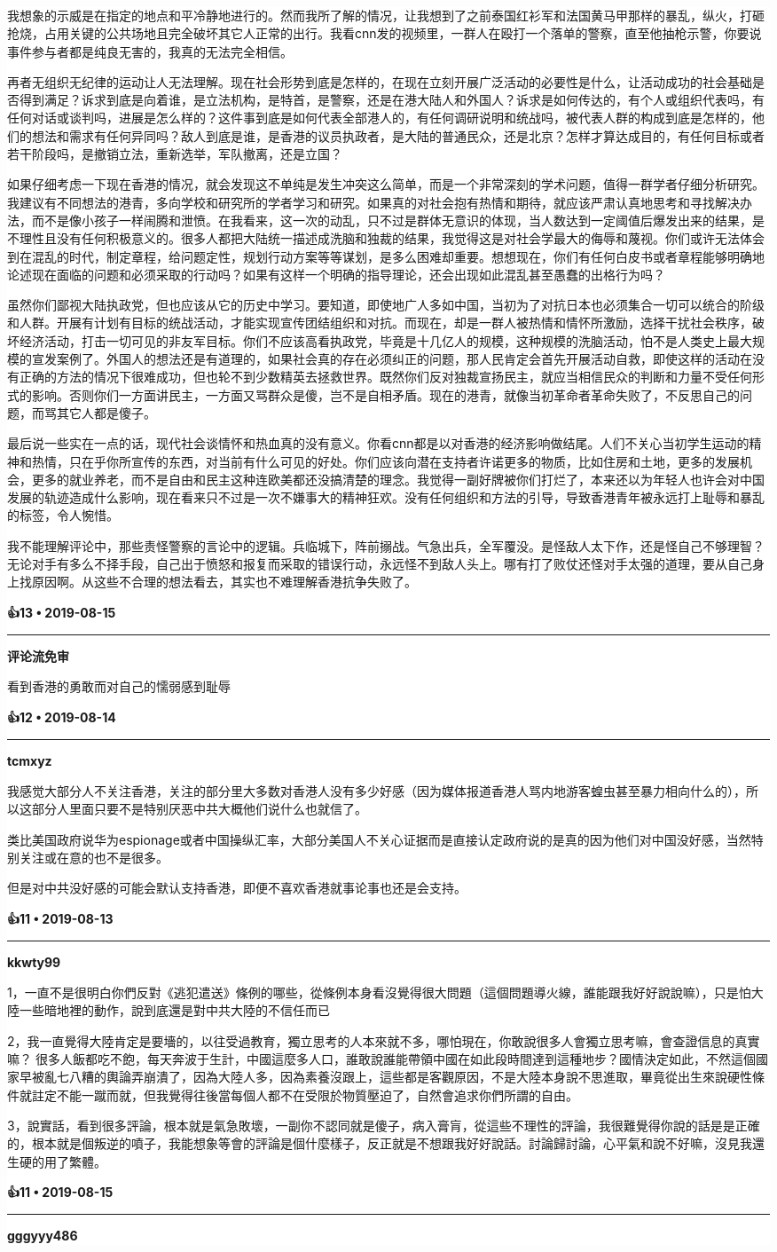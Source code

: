 我想象的示威是在指定的地点和平冷静地进行的。然而我所了解的情况，让我想到了之前泰国红衫军和法国黄马甲那样的暴乱，纵火，打砸抢烧，占用关键的公共场地且完全破坏其它人正常的出行。我看cnn发的视频里，一群人在殴打一个落单的警察，直至他抽枪示警，你要说事件参与者都是纯良无害的，我真的无法完全相信。

再者无组织无纪律的运动让人无法理解。现在社会形势到底是怎样的，在现在立刻开展广泛活动的必要性是什么，让活动成功的社会基础是否得到满足？诉求到底是向着谁，是立法机构，是特首，是警察，还是在港大陆人和外国人？诉求是如何传达的，有个人或组织代表吗，有任何对话或谈判吗，进展是怎么样的？这件事到底是如何代表全部港人的，有任何调研说明和统战吗，被代表人群的构成到底是怎样的，他们的想法和需求有任何异同吗？敌人到底是谁，是香港的议员执政者，是大陆的普通民众，还是北京？怎样才算达成目的，有任何目标或者若干阶段吗，是撤销立法，重新选举，军队撤离，还是立国？

如果仔细考虑一下现在香港的情况，就会发现这不单纯是发生冲突这么简单，而是一个非常深刻的学术问题，值得一群学者仔细分析研究。我建议有不同想法的港青，多向学校和研究所的学者学习和研究。如果真的对社会抱有热情和期待，就应该严肃认真地思考和寻找解决办法，而不是像小孩子一样闹腾和泄愤。在我看来，这一次的动乱，只不过是群体无意识的体现，当人数达到一定阈值后爆发出来的结果，是不理性且没有任何积极意义的。很多人都把大陆统一描述成洗脑和独裁的结果，我觉得这是对社会学最大的侮辱和蔑视。你们或许无法体会到在混乱的时代，制定章程，给问题定性，规划行动方案等等谋划，是多么困难却重要。想想现在，你们有任何白皮书或者章程能够明确地论述现在面临的问题和必须采取的行动吗？如果有这样一个明确的指导理论，还会出现如此混乱甚至愚蠢的出格行为吗？

虽然你们鄙视大陆执政党，但也应该从它的历史中学习。要知道，即使地广人多如中国，当初为了对抗日本也必须集合一切可以统合的阶级和人群。开展有计划有目标的统战活动，才能实现宣传团结组织和对抗。而现在，却是一群人被热情和情怀所激励，选择干扰社会秩序，破坏经济活动，打击一切可见的非友军目标。你们不应该高看执政党，毕竟是十几亿人的规模，这种规模的洗脑活动，怕不是人类史上最大规模的宣发案例了。外国人的想法还是有道理的，如果社会真的存在必须纠正的问题，那人民肯定会首先开展活动自救，即使这样的活动在没有正确的方法的情况下很难成功，但也轮不到少数精英去拯救世界。既然你们反对独裁宣扬民主，就应当相信民众的判断和力量不受任何形式的影响。否则你们一方面讲民主，一方面又骂群众是傻，岂不是自相矛盾。现在的港青，就像当初革命者革命失败了，不反思自己的问题，而骂其它人都是傻子。

最后说一些实在一点的话，现代社会谈情怀和热血真的没有意义。你看cnn都是以对香港的经济影响做结尾。人们不关心当初学生运动的精神和热情，只在乎你所宣传的东西，对当前有什么可见的好处。你们应该向潜在支持者许诺更多的物质，比如住房和土地，更多的发展机会，更多的就业养老，而不是自由和民主这种连欧美都还没搞清楚的理念。我觉得一副好牌被你们打烂了，本来还以为年轻人也许会对中国发展的轨迹造成什么影响，现在看来只不过是一次不嫌事大的精神狂欢。没有任何组织和方法的引导，导致香港青年被永远打上耻辱和暴乱的标签，令人惋惜。

我不能理解评论中，那些责怪警察的言论中的逻辑。兵临城下，阵前搦战。气急出兵，全军覆没。是怪敌人太下作，还是怪自己不够理智？无论对手有多么不择手段，自己出于愤怒和报复而采取的错误行动，永远怪不到敌人头上。哪有打了败仗还怪对手太强的道理，要从自己身上找原因啊。从这些不合理的想法看去，其实也不难理解香港抗争失败了。 

**👍13 • 2019-08-15**

---
**评论流免审**

看到香港的勇敢而对自己的懦弱感到耻辱 

**👍12 • 2019-08-14**

---
**tcmxyz**

我感觉大部分人不关注香港，关注的部分里大多数对香港人没有多少好感（因为媒体报道香港人骂内地游客蝗虫甚至暴力相向什么的），所以这部分人里面只要不是特别厌恶中共大概他们说什么也就信了。

类比美国政府说华为espionage或者中国操纵汇率，大部分美国人不关心证据而是直接认定政府说的是真的因为他们对中国没好感，当然特别关注或在意的也不是很多。

但是对中共没好感的可能会默认支持香港，即便不喜欢香港就事论事也还是会支持。 

**👍11 • 2019-08-13**

---
**kkwty99**

1，一直不是很明白你們反對《逃犯遣送》條例的哪些，從條例本身看沒覺得很大問題（這個問題導火線，誰能跟我好好說說嘛），只是怕大陸一些暗地裡的動作，說到底還是對中共大陸的不信任而已

2，我一直覺得大陸肯定是要墻的，以往受過教育，獨立思考的人本來就不多，哪怕現在，你敢說很多人會獨立思考嘛，會查證信息的真實嘛？ 很多人飯都吃不飽，每天奔波于生計，中國這麼多人口，誰敢說誰能帶領中國在如此段時間達到這種地步？國情決定如此，不然這個國家早被亂七八糟的輿論弄崩潰了，因為大陸人多，因為素養沒跟上，這些都是客觀原因，不是大陸本身說不思進取，畢竟從出生來說硬性條件就註定不能一蹴而就，但我覺得往後當每個人都不在受限於物質壓迫了，自然會追求你們所謂的自由。

3，說實話，看到很多評論，根本就是氣急敗壞，一副你不認同就是傻子，病入膏肓，從這些不理性的評論，我很難覺得你說的話是是正確的，根本就是個叛逆的噴子，我能想象等會的評論是個什麼樣子，反正就是不想跟我好好說話。討論歸討論，心平氣和說不好嘛，沒見我還生硬的用了繁體。 

**👍11 • 2019-08-15**

---
**gggyyy486**
